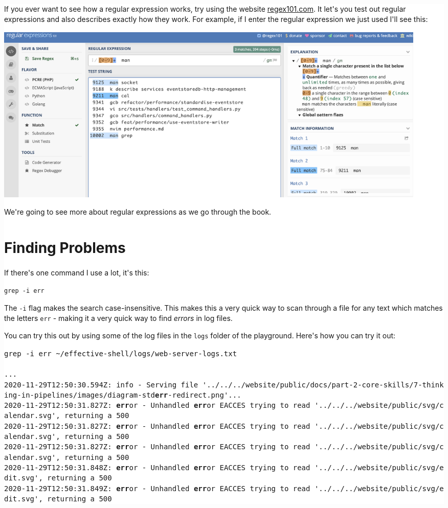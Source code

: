 If you ever want to see how a regular expression works, try using the website [regex101.com](https://regex101.com). It let's you test out regular expressions and also describes exactly how they work. For example, if I enter the regular expression we just used I'll see this:

<img src="images/regex101.png" width="800px" alt="Screenshot of the 'regex101' website" />

We're going to see more about regular expressions as we go through the book.

# Finding Problems

If there's one command I use a lot, it's this:

```
grep -i err
```

The `-i` flag makes the search case-insensitive. This makes this a very quick way to scan through a file for any text which matches the letters `err` - making it a very quick way to find _errors_ in log files.

You can try this out by using some of the log files in the `logs` folder of the playground. Here's how you can try it out:

<pre>
grep -i err ~/effective-shell/logs/web-server-logs.txt

...
2020-11-29T12:50:30.594Z: info - Serving file '../../../website/public/docs/part-2-core-skills/7-thinking-in-pipelines/images/diagram-std<strong>err</strong>-redirect.png'...
2020-11-29T12:50:31.827Z: <strong>err</strong>or - Unhandled <strong>err</strong>or EACCES trying to read '../../../website/public/svg/calendar.svg', returning a 500
2020-11-29T12:50:31.827Z: <strong>err</strong>or - Unhandled <strong>err</strong>or EACCES trying to read '../../../website/public/svg/calendar.svg', returning a 500
2020-11-29T12:50:31.827Z: <strong>err</strong>or - Unhandled <strong>err</strong>or EACCES trying to read '../../../website/public/svg/calendar.svg', returning a 500
2020-11-29T12:50:31.848Z: <strong>err</strong>or - Unhandled <strong>err</strong>or EACCES trying to read '../../../website/public/svg/edit.svg', returning a 500
2020-11-29T12:50:31.849Z: <strong>err</strong>or - Unhandled <strong>err</strong>or EACCES trying to read '../../../website/public/svg/edit.svg', returning a 500
</pre>
